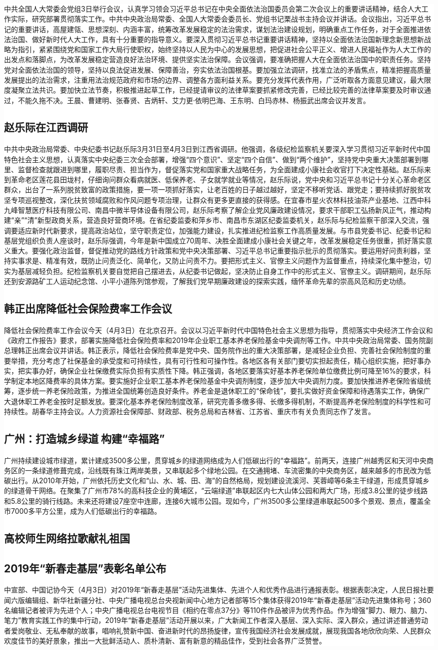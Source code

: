 
中共全国人大常委会党组3日举行会议，认真学习领会习近平总书记在中央全面依法治国委员会第二次会议上的重要讲话精神，结合人大工作实际，研究部署贯彻落实工作。中共中央政治局常委、全国人大常委会委员长、党组书记栗战书主持会议并讲话。会议指出，习近平总书记的重要讲话，高屋建瓴、思想深刻、内涵丰富，统筹改革发展稳定的法治需求，谋划法治建设规划，明确重点工作任务，对于全面推进依法治国、做好新时代人大工作，具有十分重要的指导意义。要深入贯彻习近平总书记重要讲话精神，坚持以全面依法治国新理念新思想新战略为指引，紧紧围绕党和国家工作大局行使职权，始终坚持以人民为中心的发展思想，把促进社会公平正义、增进人民福祉作为人大工作的出发点和落脚点，为改革发展稳定营造良好法治环境、提供坚实法治保障。会议强调，要准确把握人大在全面依法治国中的职责任务。坚持党对全面依法治国的领导，坚持以良法促进发展、保障善治，夯实依法治国根基。要加强立法调研，找准立法的矛盾焦点，精准把握高质量发展提出的法治需求，注重用法治规范政府和市场的边界、调整各方面利益关系。要充分发挥代表作用，广泛听取各方面意见建议，最大限度凝聚立法共识。要加快立法节奏，积极推进起草工作，已经提请审议的法律草案要抓紧修改完善，已经比较完善的法律草案要及时审议通过，不能久拖不决。王晨、曹建明、张春贤、吉炳轩、艾力更·依明巴海、王东明、白玛赤林、杨振武出席会议并发言。


## 赵乐际在江西调研


中共中央政治局常委、中央纪委书记赵乐际3月31日至4月3日到江西省调研。他强调，各级纪检监察机关要深入学习贯彻习近平新时代中国特色社会主义思想，认真落实中央纪委三次全会部署，增强“四个意识”、坚定“四个自信”、做到“两个维护”，坚持党中央重大决策部署到哪里、监督检查就跟进到哪里，履职尽责、担当作为，督促落实党和国家重大战略任务，为全面建成小康社会收官打下决定性基础。赵乐际来到革命老区莲花县田垅村，仔细询问群众看病就医、低保养老、子女就学就业等情况，赵乐际说，党中央和习近平总书记十分关心革命老区群众，出台了一系列脱贫致富的政策措施，要一项一项抓好落实，让老百姓的日子越过越好，坚定不移听党话、跟党走；要持续抓好脱贫攻坚专项巡视整改，深化扶贫领域腐败和作风问题专项治理，让群众有更多更直接的获得感。在宜春市星火农林科技油茶产业基地、江西中科九峰智慧医疗科技有限公司、南昌中微半导体设备有限公司，赵乐际考察了解企业党风廉政建设情况，要求干部职工弘扬新风正气，推动构建“亲”“清”新型政商关系，营造良好营商环境。在省纪委监委和萍乡市、南昌市东湖区纪委监委机关，赵乐际与纪检监察干部深入交流，强调要适应新时代新要求，提高政治站位，坚守职责定位，加强能力建设，扎实推进纪检监察工作高质量发展。与市县党委书记、纪委书记和基层党组织负责人座谈时，赵乐际强调，今年是新中国成立70周年、决胜全面建成小康社会关键之年，改革发展稳定任务很重，抓好落实意义重大。要强化政治监督，督促推动党的路线方针政策和党中央决策部署、习近平总书记重要指示批示的贯彻落实。要运用好问责利器，坚持实事求是、精准有效，既防止问责泛化、简单化，又防止问责不力。要把形式主义、官僚主义问题作为监督重点，持续深化集中整治，切实为基层减轻负担。纪检监察机关要自觉把自己摆进去，从纪委书记做起，坚决防止自身工作中的形式主义、官僚主义。调研期间，赵乐际还到安源路矿工人运动纪念馆、小平小道陈列馆参观，了解我们党早期廉政建设的探索实践，缅怀革命先辈的崇高风范和历史功绩。


## 韩正出席降低社会保险费率工作会议


降低社会保险费率工作会议今天（4月3日）在北京召开。会议以习近平新时代中国特色社会主义思想为指导，贯彻落实中央经济工作会议和《政府工作报告》要求，部署实施降低社会保险费率和2019年企业职工基本养老保险基金中央调剂等工作。中共中央政治局常委、国务院副总理韩正出席会议并讲话。韩正表示，降低社会保险费率是党中央、国务院作出的重大决策部署，是减轻企业负担、完善社会保险制度的重要举措，充分考虑了社保基金的承受度和可持续性，具有可行性和可操作性。各地区各有关部门要切实担起责任，精心组织实施，把好事办实，把实事办好，确保企业社保缴费实际负担有实质性下降。韩正强调，各地区要落实好基本养老保险单位缴费比例可降至16%的要求，科学制定本地区降费率的具体方案。要实施好企业职工基本养老保险基金中央调剂制度，逐步加大中央调剂力度。要加快推进养老保险省级统筹，逐步统一养老保险政策，为推进全国统筹创造良好条件。养老金是退休职工的“保命钱”，要扎实做好资金保障和待遇落实工作，确保广大退休职工养老金按时足额发放。要深化基本养老保险制度改革，研究完善多缴多得、长缴多得机制，不断提高养老保险制度的科学性和可持续性。胡春华主持会议。人力资源社会保障部、财政部、税务总局和吉林省、江苏省、重庆市有关负责同志作了发言。


## 广州：打造城乡绿道 构建“幸福路”


广州持续建设城市绿道，累计建成3500多公里，贯穿城乡的绿道网络成为人们低碳出行的“幸福路”。前两天，连接广州越秀区和天河中央商务区的一条绿道修葺完成，沿线既有珠江两岸美景，又串联起多个绿地公园。在交通拥堵、车流密集的中央商务区，越来越多的市民改为低碳出行。从2010年开始，广州依托历史文化和“山、水、城、田、海”的自然格局，规划建设流溪河、芙蓉嶂等6条主干绿道，形成贯穿城乡的绿道骨干网络。在聚集了广州市78%的高科技企业的黄埔区，“云端绿道”串联起区内七大山体公园和两大广场，形成3.8公里的徒步线路和5.8公里的骑行线路。未来还将建设7座空中连廊，连接6大城市公园。现如今，广州3500多公里绿道串联起500多个景观、景点，覆盖全市7000多平方公里，成为人们低碳出行的幸福路。


## 高校师生网络拉歌献礼祖国



## 2019年“新春走基层”表彰名单公布


中宣部、中国记协今天（4月3日）对2019年“新春走基层”活动先进集体、先进个人和优秀作品进行通报表彰。根据表彰决定，人民日报社要闻六版编辑组、新华社新疆分社、中央广播电视总台央视新闻中心地方记者部等15个集体获得2019年“新春走基层”活动先进集体称号；360名编辑记者被评为先进个人；中央广播电视总台电视节目《相约在零点37分》等110件作品被评为优秀作品。作为增强“脚力、眼力、脑力、笔力”教育实践工作的集中行动，2019年“新春走基层”活动开展以来，广大新闻工作者深入基层、深入实际、深入群众，通过讲述普通劳动者爱岗敬业、无私奉献的故事，唱响礼赞新中国、奋进新时代的昂扬旋律，宣传我国经济社会发展成就，展现我国各地欣欣向荣、人民群众欢度佳节的美好景象，推出一大批鲜活动人、质朴清新、富有新意的精品佳作，受到社会各界广泛赞誉。
